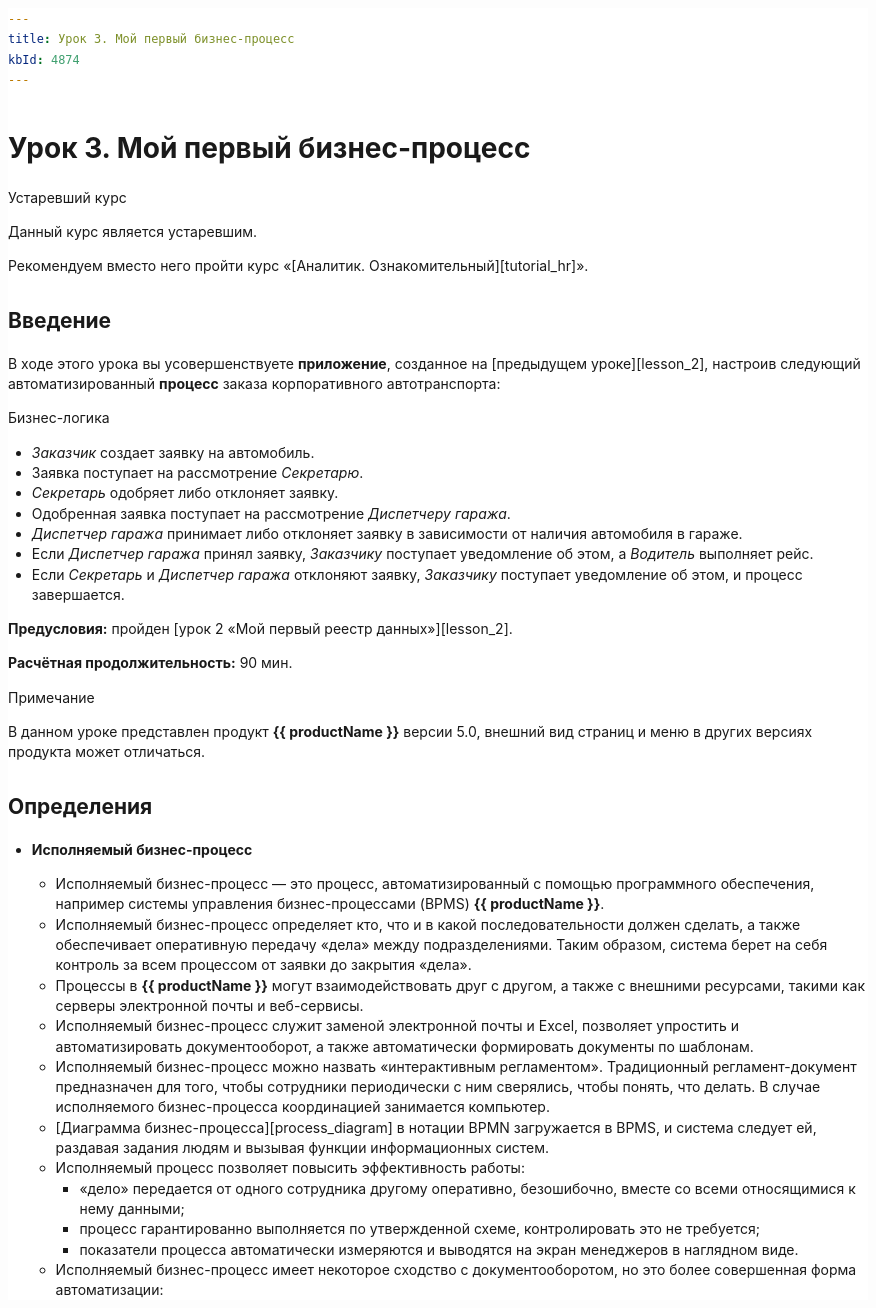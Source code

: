 ```yaml
---
title: Урок 3. Мой первый бизнес-процесс
kbId: 4874
---
```


# Урок 3. Мой первый бизнес-процесс

Устаревший курс

Данный курс является устаревшим.

Рекомендуем вместо него пройти курс «[Аналитик. Ознакомительный][tutorial_hr]».

## Введение

В ходе этого урока вы усовершенствуете **приложение**, созданное на [предыдущем уроке][lesson_2], настроив следующий автоматизированный **процесс** заказа корпоративного автотранспорта:

Бизнес-логика

- *Заказчик* создает заявку на автомобиль.
- Заявка поступает на рассмотрение *Секретарю*.
- *Секретарь* одобряет либо отклоняет заявку.
- Одобренная заявка поступает на рассмотрение *Диспетчеру гаража*.
- *Диспетчер гаража* принимает либо отклоняет заявку в зависимости от наличия автомобиля в гараже.
- Если *Диспетчер гаража* принял заявку, *Заказчику* поступает уведомление об этом, а *Водитель* выполняет рейс.
- Если *Секретарь* и *Диспетчер гаража* отклоняют заявку, *Заказчику* поступает уведомление об этом, и процесс завершается.

**Предусловия:** пройден [урок 2 «Мой первый реестр данных»][lesson_2].

**Расчётная продолжительность:** 90 мин.

Примечание

В данном уроке представлен продукт **{{ productName }}** версии 5.0, внешний вид страниц и меню в других версиях продукта может отличаться.

## Определения

- **Исполняемый бизнес-процесс**

  - Исполняемый бизнес-процесс — это процесс, автоматизированный с помощью программного обеспечения, например системы управления бизнес-процессами (BPMS) **{{ productName }}**.
  - Исполняемый бизнес-процесс определяет кто, что и в какой последовательности должен сделать, а также обеспечивает оперативную передачу «дела» между подразделениями. Таким образом, система берет на себя контроль за всем процессом от заявки до закрытия «дела».
  - Процессы в **{{ productName }}** могут взаимодействовать друг с другом, а также с внешними ресурсами, такими как серверы электронной почты и веб-сервисы.
  - Исполняемый бизнес-процесс служит заменой электронной почты и Excel, позволяет упростить и автоматизировать документооборот, а также автоматически формировать документы по шаблонам.
  - Исполняемый бизнес-процесс можно назвать «интерактивным регламентом». Традиционный регламент-документ предназначен для того, чтобы сотрудники периодически с ним сверялись, чтобы понять, что делать. В случае исполняемого бизнес-процесса координацией занимается компьютер.
  - [Диаграмма бизнес-процесса][process_diagram] в нотации BPMN загружается в BPMS, и система следует ей, раздавая задания людям и вызывая функции информационных систем.
  - Исполняемый процесс позволяет повысить эффективность работы:
    - «дело» передается от одного сотрудника другому оперативно, безошибочно, вместе со всеми относящимися к нему данными;
    - процесс гарантированно выполняется по утвержденной схеме, контролировать это не требуется;
    - показатели процесса автоматически измеряются и выводятся на экран менеджеров в наглядном виде.
  - Исполняемый бизнес-процесс имеет некоторое сходство с документооборотом, но это более совершенная форма автоматизации: